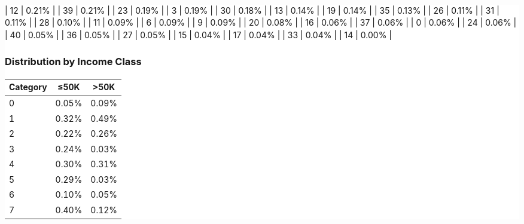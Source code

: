 | 12 | 0.21% |
| 39 | 0.21% |
| 23 | 0.19% |
| 3 | 0.19% |
| 30 | 0.18% |
| 13 | 0.14% |
| 19 | 0.14% |
| 35 | 0.13% |
| 26 | 0.11% |
| 31 | 0.11% |
| 28 | 0.10% |
| 11 | 0.09% |
| 6 | 0.09% |
| 9 | 0.09% |
| 20 | 0.08% |
| 16 | 0.06% |
| 37 | 0.06% |
| 0 | 0.06% |
| 24 | 0.06% |
| 40 | 0.05% |
| 36 | 0.05% |
| 27 | 0.05% |
| 15 | 0.04% |
| 17 | 0.04% |
| 33 | 0.04% |
| 14 | 0.00% |

### Distribution by Income Class

| Category | ≤50K | >50K |
|----------|----------|----------|
| 0 | 0.05% | 0.09% |
| 1 | 0.32% | 0.49% |
| 2 | 0.22% | 0.26% |
| 3 | 0.24% | 0.03% |
| 4 | 0.30% | 0.31% |
| 5 | 0.29% | 0.03% |
| 6 | 0.10% | 0.05% |
| 7 | 0.40% | 0.12% |